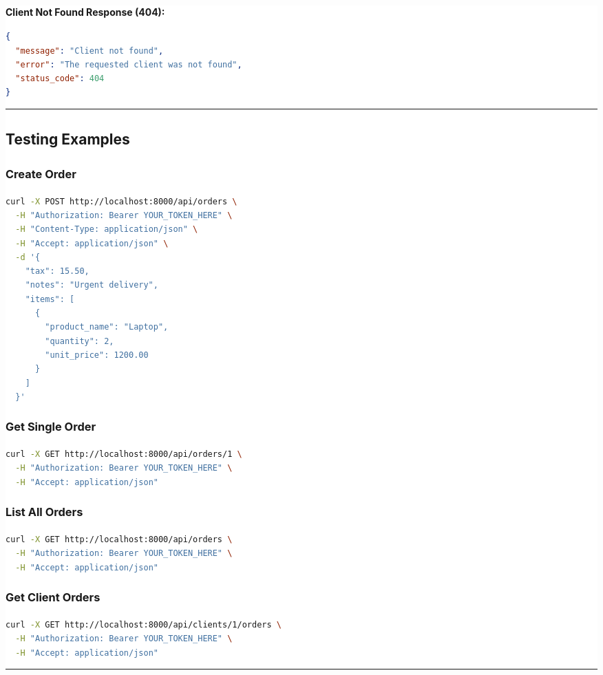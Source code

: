 **Client Not Found Response (404):**
```json
{
  "message": "Client not found",
  "error": "The requested client was not found",
  "status_code": 404
}
```

---

## Testing Examples

### Create Order
```bash
curl -X POST http://localhost:8000/api/orders \
  -H "Authorization: Bearer YOUR_TOKEN_HERE" \
  -H "Content-Type: application/json" \
  -H "Accept: application/json" \
  -d '{
    "tax": 15.50,
    "notes": "Urgent delivery",
    "items": [
      {
        "product_name": "Laptop",
        "quantity": 2,
        "unit_price": 1200.00
      }
    ]
  }'
```

### Get Single Order
```bash
curl -X GET http://localhost:8000/api/orders/1 \
  -H "Authorization: Bearer YOUR_TOKEN_HERE" \
  -H "Accept: application/json"
```

### List All Orders
```bash
curl -X GET http://localhost:8000/api/orders \
  -H "Authorization: Bearer YOUR_TOKEN_HERE" \
  -H "Accept: application/json"
```

### Get Client Orders
```bash
curl -X GET http://localhost:8000/api/clients/1/orders \
  -H "Authorization: Bearer YOUR_TOKEN_HERE" \
  -H "Accept: application/json"
```

---